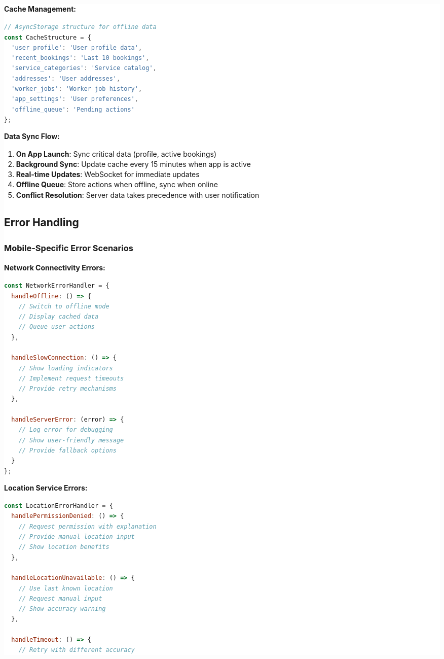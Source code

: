 **Cache Management:**
```javascript
// AsyncStorage structure for offline data
const CacheStructure = {
  'user_profile': 'User profile data',
  'recent_bookings': 'Last 10 bookings',
  'service_categories': 'Service catalog',
  'addresses': 'User addresses',
  'worker_jobs': 'Worker job history',
  'app_settings': 'User preferences',
  'offline_queue': 'Pending actions'
};
```

**Data Sync Flow:**
1. **On App Launch**: Sync critical data (profile, active bookings)
2. **Background Sync**: Update cache every 15 minutes when app is active
3. **Real-time Updates**: WebSocket for immediate updates
4. **Offline Queue**: Store actions when offline, sync when online
5. **Conflict Resolution**: Server data takes precedence with user notification

## Error Handling

### Mobile-Specific Error Scenarios

**Network Connectivity Errors:**
```javascript
const NetworkErrorHandler = {
  handleOffline: () => {
    // Switch to offline mode
    // Display cached data
    // Queue user actions
  },
  
  handleSlowConnection: () => {
    // Show loading indicators
    // Implement request timeouts
    // Provide retry mechanisms
  },
  
  handleServerError: (error) => {
    // Log error for debugging
    // Show user-friendly message
    // Provide fallback options
  }
};
```

**Location Service Errors:**
```javascript
const LocationErrorHandler = {
  handlePermissionDenied: () => {
    // Request permission with explanation
    // Provide manual location input
    // Show location benefits
  },
  
  handleLocationUnavailable: () => {
    // Use last known location
    // Request manual input
    // Show accuracy warning
  },
  
  handleTimeout: () => {
    // Retry with different accuracy
```
